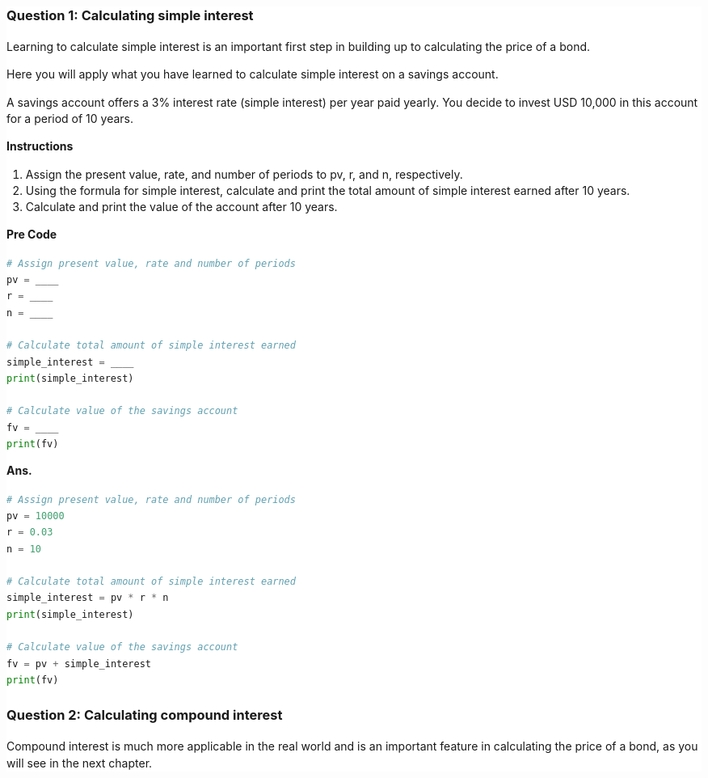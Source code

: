 ### Question 1: Calculating simple interest

Learning to calculate simple interest is an important first step in building up to calculating the price of a bond.

Here you will apply what you have learned to calculate simple interest on a savings account.

A savings account offers a 3% interest rate (simple interest) per year paid yearly. You decide to invest USD 10,000 in this account for a period of 10 years.

**Instructions**

1. Assign the present value, rate, and number of periods to pv, r, and n, respectively.
2. Using the formula for simple interest, calculate and print the total amount of simple interest earned after 10 years.
3. Calculate and print the value of the account after 10 years.

**Pre Code**

```py
# Assign present value, rate and number of periods
pv = ____
r = ____
n = ____

# Calculate total amount of simple interest earned
simple_interest = ____
print(simple_interest)

# Calculate value of the savings account
fv = ____
print(fv)
```

**Ans.**

```py
# Assign present value, rate and number of periods
pv = 10000
r = 0.03
n = 10

# Calculate total amount of simple interest earned
simple_interest = pv * r * n
print(simple_interest)

# Calculate value of the savings account
fv = pv + simple_interest
print(fv)
```

### Question 2: Calculating compound interest

Compound interest is much more applicable in the real world and is an important feature in calculating the price of a bond, as you will see in the next chapter.
